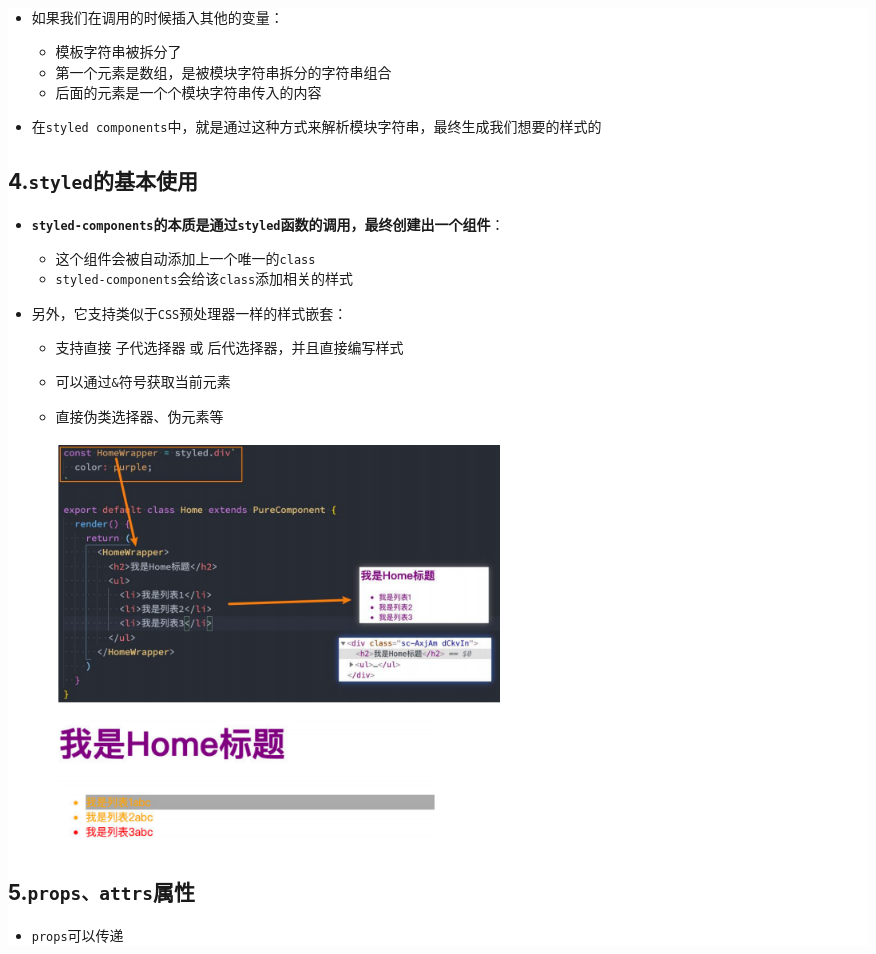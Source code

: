 - 如果我们在调用的时候插入其他的变量：

  - 模板字符串被拆分了
  - 第一个元素是数组，是被模块字符串拆分的字符串组合
  - 后面的元素是一个个模块字符串传入的内容

- 在`styled components`中，就是通过这种方式来解析模块字符串，最终生成我们想要的样式的

## 4.`styled`的基本使用

- **`styled-components`的本质是通过`styled`函数的调用，最终创建出一个组件**：

  - 这个组件会被自动添加上一个唯一的`class`
  - `styled-components`会给该`class`添加相关的样式

- 另外，它支持类似于`CSS`预处理器一样的样式嵌套：

  - 支持直接 子代选择器 或 后代选择器，并且直接编写样式

  - 可以通过`&`符号获取当前元素

  - 直接伪类选择器、伪元素等

    <img src="./assets/image-20220912214430980.png" alt="image-20220912214430980" style="zoom:80%;" />		

## 5.`props、attrs`属性

- `props`可以传递
